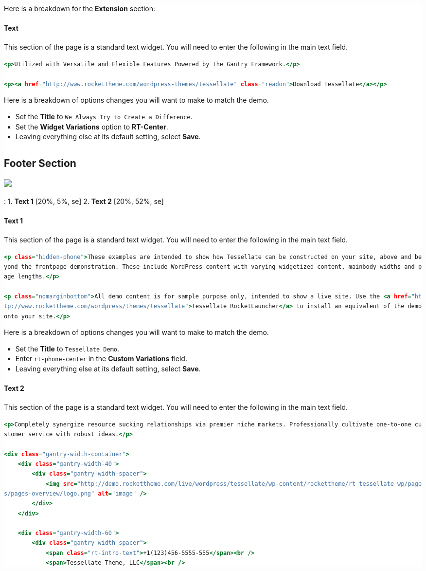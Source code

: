 Here is a breakdown for the **Extension** section:

#### Text

This section of the page is a standard text widget. You will need to enter the following in the main text field.

~~~ .html
<p>Utilized with Versatile and Flexible Features Powered by the Gantry Framework.</p>

<p><a href="http://www.rockettheme.com/wordpress-themes/tessellate" class="readon">Download Tessellate</a></p>
~~~

Here is a breakdown of options changes you will want to make to match the demo.

* Set the **Title** to `We Always Try to Create a Difference`.
* Set the **Widget Variations** option to **RT-Center**.
* Leaving everything else at its default setting, select **Save**.

Footer Section
-----

![][aboutuspage8]

:   1. **Text 1** [20%, 5%, se]
    2. **Text 2** [20%, 52%, se]

#### Text 1

This section of the page is a standard text widget. You will need to enter the following in the main text field.

~~~ .html
<p class="hidden-phone">These examples are intended to show how Tessellate can be constructed on your site, above and beyond the frontpage demonstration. These include WordPress content with varying widgetized content, mainbody widths and page lengths.</p>

<p class="nomarginbottom">All demo content is for sample purpose only, intended to show a live site. Use the <a href="http://www.rockettheme.com/wordpress/themes/tessellate">Tessellate RocketLauncher</a> to install an equivalent of the demo onto your site.</p>
~~~

Here is a breakdown of options changes you will want to make to match the demo.

* Set the **Title** to `Tessellate Demo`.
* Enter `rt-phone-center` in the **Custom Variations** field.
* Leaving everything else at its default setting, select **Save**.

#### Text 2

This section of the page is a standard text widget. You will need to enter the following in the main text field.

~~~ .html
<p>Completely synergize resource sucking relationships via premier niche markets. Professionally cultivate one-to-one customer service with robust ideas.</p>

<div class="gantry-width-container">
    <div class="gantry-width-40">
        <div class="gantry-width-spacer">
            <img src="http://demo.rockettheme.com/live/wordpress/tessellate/wp-content/rockettheme/rt_tessellate_wp/pages/pages-overview/logo.png" alt="image" />
        </div>  
    </div>

    <div class="gantry-width-60">
        <div class="gantry-width-spacer">
            <span class="rt-intro-text">+1(123)456-5555-555</span><br />
            <span>Tessellate Theme, LLC</span><br />
~~~

[aboutuspage]: assets/page_aboutus.jpeg
[aboutuspage2]: assets/page_aboutus_2.jpeg
[aboutuspage3]: assets/page_aboutus_3.jpeg
[aboutuspage4]: assets/page_aboutus_4.jpeg
[aboutuspage5]: assets/page_aboutus_5.jpeg
[aboutuspage6]: assets/page_aboutus_6.jpeg
[aboutuspage7]: assets/page_aboutus_7.jpeg
[aboutuspage8]: assets/page_aboutus_8.jpeg
[aboutuspage9]: assets/page_aboutus_9.jpeg
[aboutuspage10]: assets/page_aboutus_10.jpeg
[aboutuspage11]: assets/page_aboutus_11.jpeg
[aboutusmenu]: assets/page_aboutus_menu.jpeg
[gantrydocs]: http://docs.gantry.org/gantry4/configure
[header]: demo_header.md
[top]: demo_top.md
[copyright]: demo_copyright.md